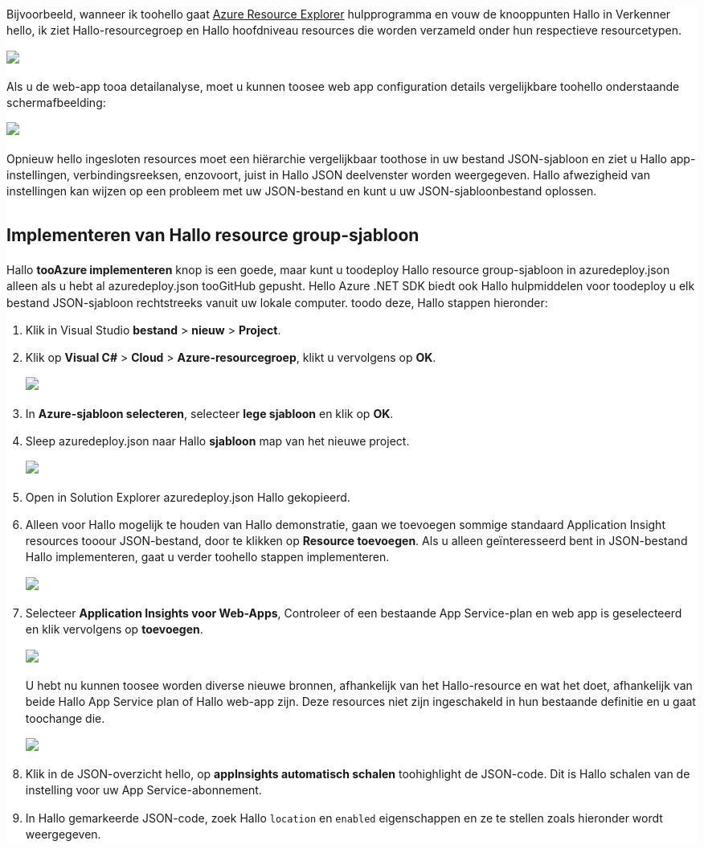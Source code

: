 Bijvoorbeeld, wanneer ik toohello gaat [Azure Resource Explorer](https://resources.azure.com) hulpprogramma en vouw de knooppunten Hallo in Verkenner hello, ik ziet Hallo-resourcegroep en Hallo hoofdniveau resources die worden verzameld onder hun respectieve resourcetypen.

![](./media/app-service-deploy-complex-application-predictably/ARM-1-treeview.png)

Als u de web-app tooa detailanalyse, moet u kunnen toosee web app configuration details vergelijkbare toohello onderstaande schermafbeelding:

![](./media/app-service-deploy-complex-application-predictably/ARM-2-jsonview.png)

Opnieuw hello ingesloten resources moet een hiërarchie vergelijkbaar toothose in uw bestand JSON-sjabloon en ziet u Hallo app-instellingen, verbindingsreeksen, enzovoort, juist in Hallo JSON deelvenster worden weergegeven. Hallo afwezigheid van instellingen kan wijzen op een probleem met uw JSON-bestand en kunt u uw JSON-sjabloonbestand oplossen.

## <a name="deploy-hello-resource-group-template-yourself"></a>Implementeren van Hallo resource group-sjabloon
Hallo **tooAzure implementeren** knop is een goede, maar kunt u toodeploy Hallo resource group-sjabloon in azuredeploy.json alleen als u hebt al azuredeploy.json tooGitHub gepusht. Hello Azure .NET SDK biedt ook Hallo hulpmiddelen voor toodeploy u elk bestand JSON-sjabloon rechtstreeks vanuit uw lokale computer. toodo deze, Hallo stappen hieronder:

1. Klik in Visual Studio **bestand** > **nieuw** > **Project**.
2. Klik op **Visual C#** > **Cloud** > **Azure-resourcegroep**, klikt u vervolgens op **OK**.
   
   ![](./media/app-service-deploy-complex-application-predictably/deploy-1-vsproject.png)
3. In **Azure-sjabloon selecteren**, selecteer **lege sjabloon** en klik op **OK**.
4. Sleep azuredeploy.json naar Hallo **sjabloon** map van het nieuwe project.
   
   ![](./media/app-service-deploy-complex-application-predictably/deploy-2-copyjson.png)
5. Open in Solution Explorer azuredeploy.json Hallo gekopieerd.
6. Alleen voor Hallo mogelijk te houden van Hallo demonstratie, gaan we toevoegen sommige standaard Application Insight resources tooour JSON-bestand, door te klikken op **Resource toevoegen**. Als u alleen geïnteresseerd bent in JSON-bestand Hallo implementeren, gaat u verder toohello stappen implementeren.
   
   ![](./media/app-service-deploy-complex-application-predictably/deploy-3-newresource.png)
7. Selecteer **Application Insights voor Web-Apps**, Controleer of een bestaande App Service-plan en web app is geselecteerd en klik vervolgens op **toevoegen**.
   
   ![](./media/app-service-deploy-complex-application-predictably/deploy-4-newappinsight.png)
   
   U hebt nu kunnen toosee worden diverse nieuwe bronnen, afhankelijk van het Hallo-resource en wat het doet, afhankelijk van beide Hallo App Service plan of Hallo web-app zijn. Deze resources niet zijn ingeschakeld in hun bestaande definitie en u gaat toochange die.
   
   ![](./media/app-service-deploy-complex-application-predictably/deploy-5-appinsightresources.png)
8. Klik in de JSON-overzicht hello, op **appInsights automatisch schalen** toohighlight de JSON-code. Dit is Hallo schalen van de instelling voor uw App Service-abonnement.
9. In Hallo gemarkeerde JSON-code, zoek Hallo `location` en `enabled` eigenschappen en ze te stellen zoals hieronder wordt weergegeven.
   
